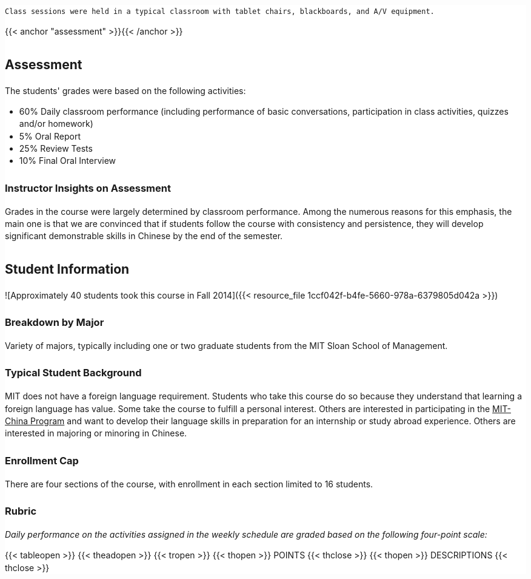     Class sessions were held in a typical classroom with tablet chairs, blackboards, and A/V equipment.
    

{{< anchor "assessment" >}}{{< /anchor >}}

Assessment
----------

The students' grades were based on the following activities:

- 60% Daily classroom performance (including performance of basic conversations, participation in class activities, quizzes and/or homework)
- 5% Oral Report
- 25% Review Tests
- 10% Final Oral Interview

### Instructor Insights on Assessment
Grades in the course were largely determined by classroom performance. Among the numerous reasons for this emphasis, the main one is that we are convinced that if students follow the course with consistency and persistence, they will develop significant demonstrable skills in Chinese by the end of the semester.

Student Information
-------------------

![Approximately 40 students took this course in Fall 2014]({{< resource_file 1ccf042f-b4fe-5660-978a-6379805d042a >}})

### Breakdown by Major

Variety of majors, typically including one or two graduate students from the MIT Sloan School of Management.

### Typical Student Background

MIT does not have a foreign language requirement. Students who take this course do so because they understand that learning a foreign language has value. Some take the course to fulfill a personal interest. Others are interested in participating in the [MIT-China Program](http://misti.mit.edu/student-programs/location/china) and want to develop their language skills in preparation for an internship or study abroad experience. Others are interested in majoring or minoring in Chinese.

### Enrollment Cap

There are four sections of the course, with enrollment in each section limited to 16 students.

### Rubric

_Daily performance on the activities assigned in the weekly schedule are graded based on the following four-point scale:_

{{< tableopen >}}
{{< theadopen >}}
{{< tropen >}}
{{< thopen >}}
POINTS
{{< thclose >}}
{{< thopen >}}
DESCRIPTIONS
{{< thclose >}}
